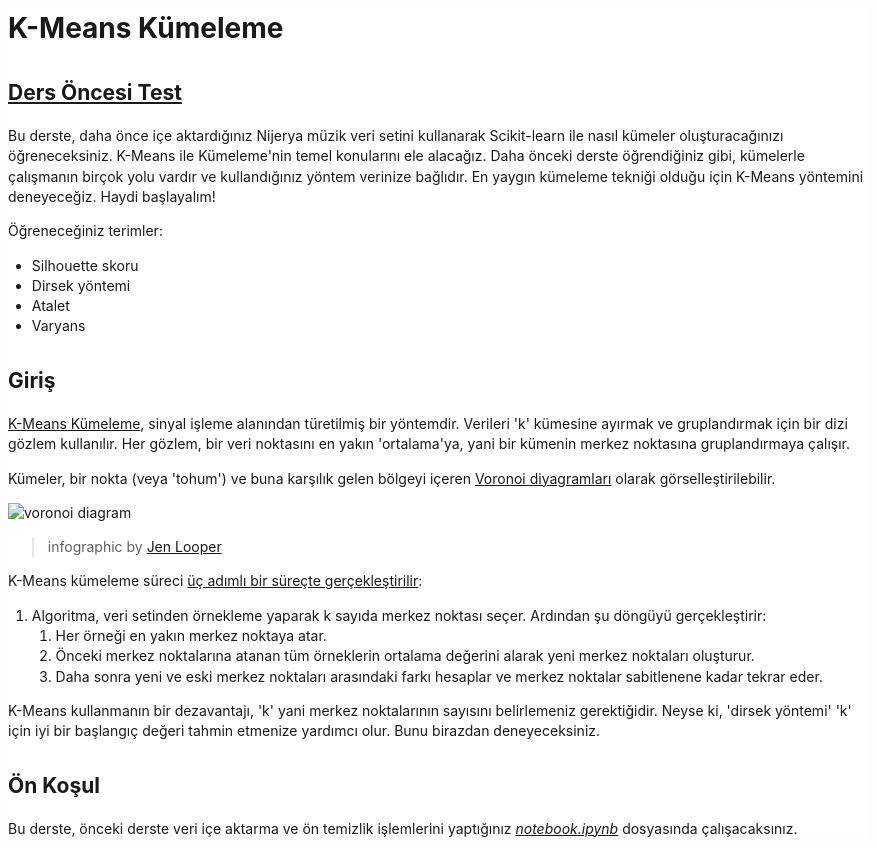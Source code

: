 
# K-Means Kümeleme

## [Ders Öncesi Test](https://ff-quizzes.netlify.app/en/ml/)

Bu derste, daha önce içe aktardığınız Nijerya müzik veri setini kullanarak Scikit-learn ile nasıl kümeler oluşturacağınızı öğreneceksiniz. K-Means ile Kümeleme'nin temel konularını ele alacağız. Daha önceki derste öğrendiğiniz gibi, kümelerle çalışmanın birçok yolu vardır ve kullandığınız yöntem verinize bağlıdır. En yaygın kümeleme tekniği olduğu için K-Means yöntemini deneyeceğiz. Haydi başlayalım!

Öğreneceğiniz terimler:

- Silhouette skoru
- Dirsek yöntemi
- Atalet
- Varyans

## Giriş

[K-Means Kümeleme](https://wikipedia.org/wiki/K-means_clustering), sinyal işleme alanından türetilmiş bir yöntemdir. Verileri 'k' kümesine ayırmak ve gruplandırmak için bir dizi gözlem kullanılır. Her gözlem, bir veri noktasını en yakın 'ortalama'ya, yani bir kümenin merkez noktasına gruplandırmaya çalışır.

Kümeler, bir nokta (veya 'tohum') ve buna karşılık gelen bölgeyi içeren [Voronoi diyagramları](https://wikipedia.org/wiki/Voronoi_diagram) olarak görselleştirilebilir.

![voronoi diagram](../../../../5-Clustering/2-K-Means/images/voronoi.png)

> infographic by [Jen Looper](https://twitter.com/jenlooper)

K-Means kümeleme süreci [üç adımlı bir süreçte gerçekleştirilir](https://scikit-learn.org/stable/modules/clustering.html#k-means):

1. Algoritma, veri setinden örnekleme yaparak k sayıda merkez noktası seçer. Ardından şu döngüyü gerçekleştirir:
    1. Her örneği en yakın merkez noktaya atar.
    2. Önceki merkez noktalarına atanan tüm örneklerin ortalama değerini alarak yeni merkez noktaları oluşturur.
    3. Daha sonra yeni ve eski merkez noktaları arasındaki farkı hesaplar ve merkez noktalar sabitlenene kadar tekrar eder.

K-Means kullanmanın bir dezavantajı, 'k' yani merkez noktalarının sayısını belirlemeniz gerektiğidir. Neyse ki, 'dirsek yöntemi' 'k' için iyi bir başlangıç değeri tahmin etmenize yardımcı olur. Bunu birazdan deneyeceksiniz.

## Ön Koşul

Bu derste, önceki derste veri içe aktarma ve ön temizlik işlemlerini yaptığınız [_notebook.ipynb_](https://github.com/microsoft/ML-For-Beginners/blob/main/5-Clustering/2-K-Means/notebook.ipynb) dosyasında çalışacaksınız.
